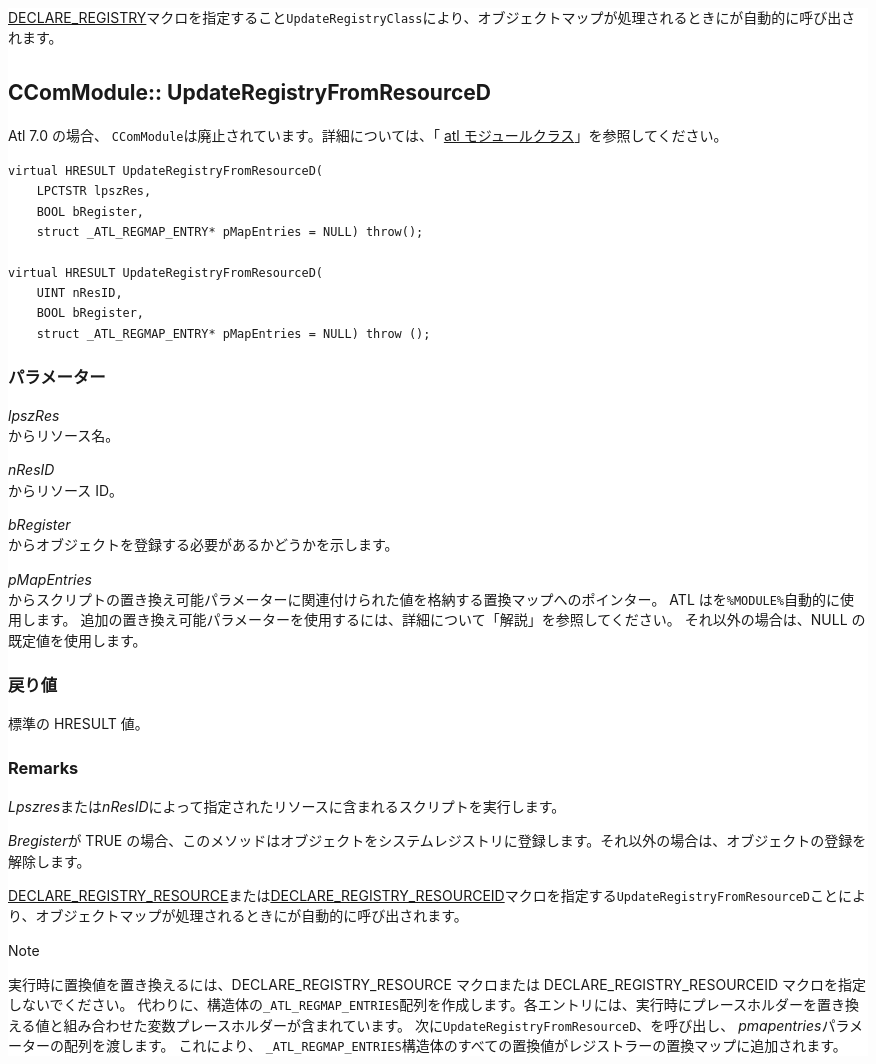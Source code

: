 [DECLARE_REGISTRY](registry-macros.md#declare_registry)マクロを指定すること`UpdateRegistryClass`により、オブジェクトマップが処理されるときにが自動的に呼び出されます。

##  <a name="updateregistryfromresourced"></a>CComModule:: UpdateRegistryFromResourceD

Atl 7.0 の場合、 `CComModule`は廃止されています。詳細については、「 [atl モジュールクラス](../../atl/atl-module-classes.md)」を参照してください。

```
virtual HRESULT UpdateRegistryFromResourceD(
    LPCTSTR lpszRes,
    BOOL bRegister,
    struct _ATL_REGMAP_ENTRY* pMapEntries = NULL) throw();

virtual HRESULT UpdateRegistryFromResourceD(
    UINT nResID,
    BOOL bRegister,
    struct _ATL_REGMAP_ENTRY* pMapEntries = NULL) throw ();
```

### <a name="parameters"></a>パラメーター

*lpszRes*<br/>
からリソース名。

*nResID*<br/>
からリソース ID。

*bRegister*<br/>
からオブジェクトを登録する必要があるかどうかを示します。

*pMapEntries*<br/>
からスクリプトの置き換え可能パラメーターに関連付けられた値を格納する置換マップへのポインター。 ATL はを`%MODULE%`自動的に使用します。 追加の置き換え可能パラメーターを使用するには、詳細について「解説」を参照してください。 それ以外の場合は、NULL の既定値を使用します。

### <a name="return-value"></a>戻り値

標準の HRESULT 値。

### <a name="remarks"></a>Remarks

*Lpszres*または*nResID*によって指定されたリソースに含まれるスクリプトを実行します。

*Bregister*が TRUE の場合、このメソッドはオブジェクトをシステムレジストリに登録します。それ以外の場合は、オブジェクトの登録を解除します。

[DECLARE_REGISTRY_RESOURCE](registry-macros.md#declare_registry_resource)または[DECLARE_REGISTRY_RESOURCEID](registry-macros.md#declare_registry_resourceid)マクロを指定する`UpdateRegistryFromResourceD`ことにより、オブジェクトマップが処理されるときにが自動的に呼び出されます。

> [!NOTE]
>  実行時に置換値を置き換えるには、DECLARE_REGISTRY_RESOURCE マクロまたは DECLARE_REGISTRY_RESOURCEID マクロを指定しないでください。 代わりに、構造体の`_ATL_REGMAP_ENTRIES`配列を作成します。各エントリには、実行時にプレースホルダーを置き換える値と組み合わせた変数プレースホルダーが含まれています。 次に`UpdateRegistryFromResourceD`、を呼び出し、 *pmapentries*パラメーターの配列を渡します。 これにより、 `_ATL_REGMAP_ENTRIES`構造体のすべての置換値がレジストラーの置換マップに追加されます。
